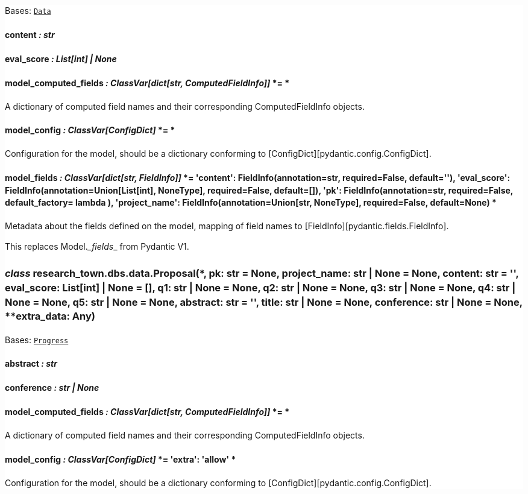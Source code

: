 Bases: [`Data`](#research_town.dbs.data.Data)

#### content *: str*

#### eval_score *: List[int] | None*

#### model_computed_fields *: ClassVar[dict[str, ComputedFieldInfo]]* *=     *

A dictionary of computed field names and their corresponding ComputedFieldInfo objects.

#### model_config *: ClassVar[ConfigDict]* *=     *

Configuration for the model, should be a dictionary conforming to [ConfigDict][pydantic.config.ConfigDict].

#### model_fields *: ClassVar[dict[str, FieldInfo]]* *=   'content': FieldInfo(annotation=str, required=False, default=''), 'eval_score': FieldInfo(annotation=Union[List[int], NoneType], required=False, default=[]), 'pk': FieldInfo(annotation=str, required=False, default_factory= lambda ), 'project_name': FieldInfo(annotation=Union[str, NoneType], required=False, default=None)  *

Metadata about the fields defined on the model,
mapping of field names to [FieldInfo][pydantic.fields.FieldInfo].

This replaces Model._\_fields_\_ from Pydantic V1.

### *class* research_town.dbs.data.Proposal(\*, pk: str = None, project_name: str | None = None, content: str = '', eval_score: List[int] | None = [], q1: str | None = None, q2: str | None = None, q3: str | None = None, q4: str | None = None, q5: str | None = None, abstract: str = '', title: str | None = None, conference: str | None = None, \*\*extra_data: Any)

Bases: [`Progress`](#research_town.dbs.data.Progress)

#### abstract *: str*

#### conference *: str | None*

#### model_computed_fields *: ClassVar[dict[str, ComputedFieldInfo]]* *=     *

A dictionary of computed field names and their corresponding ComputedFieldInfo objects.

#### model_config *: ClassVar[ConfigDict]* *=   'extra': 'allow'  *

Configuration for the model, should be a dictionary conforming to [ConfigDict][pydantic.config.ConfigDict].
